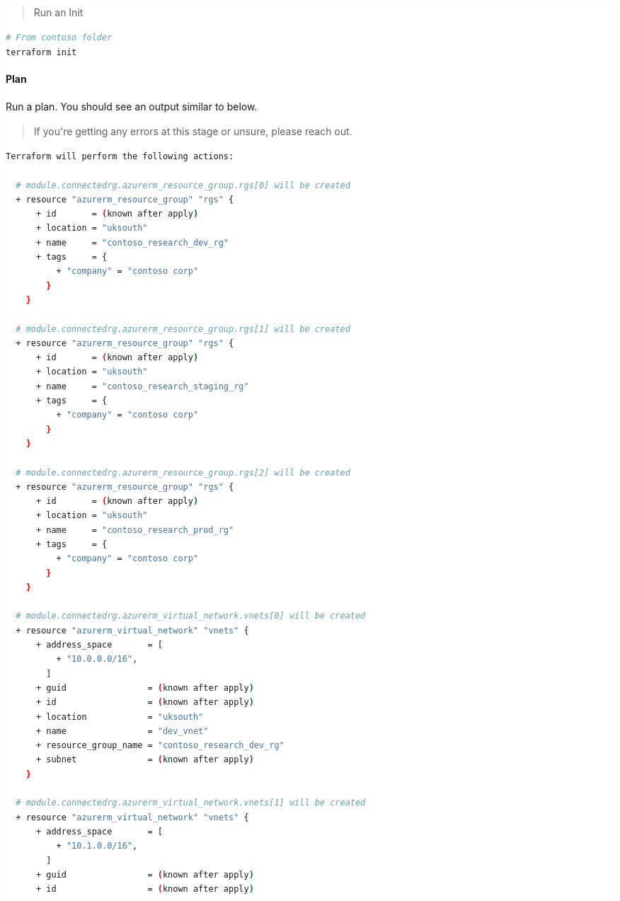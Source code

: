 > Run an Init

```bash
# From contoso folder 
terraform init
```

#### Plan

Run a plan. You should see an output similar to below. 

> If you're getting any errors at this stage or unsure, please reach out.

```bash
Terraform will perform the following actions:

  # module.connectedrg.azurerm_resource_group.rgs[0] will be created
  + resource "azurerm_resource_group" "rgs" {
      + id       = (known after apply)
      + location = "uksouth"
      + name     = "contoso_research_dev_rg"
      + tags     = {
          + "company" = "contoso corp"
        }
    }

  # module.connectedrg.azurerm_resource_group.rgs[1] will be created
  + resource "azurerm_resource_group" "rgs" {
      + id       = (known after apply)
      + location = "uksouth"
      + name     = "contoso_research_staging_rg"
      + tags     = {
          + "company" = "contoso corp"
        }
    }

  # module.connectedrg.azurerm_resource_group.rgs[2] will be created
  + resource "azurerm_resource_group" "rgs" {
      + id       = (known after apply)
      + location = "uksouth"
      + name     = "contoso_research_prod_rg"
      + tags     = {
          + "company" = "contoso corp"
        }
    }

  # module.connectedrg.azurerm_virtual_network.vnets[0] will be created
  + resource "azurerm_virtual_network" "vnets" {
      + address_space       = [
          + "10.0.0.0/16",
        ]
      + guid                = (known after apply)
      + id                  = (known after apply)
      + location            = "uksouth"
      + name                = "dev_vnet"
      + resource_group_name = "contoso_research_dev_rg"
      + subnet              = (known after apply)
    }

  # module.connectedrg.azurerm_virtual_network.vnets[1] will be created
  + resource "azurerm_virtual_network" "vnets" {
      + address_space       = [
          + "10.1.0.0/16",
        ]
      + guid                = (known after apply)
      + id                  = (known after apply)
```